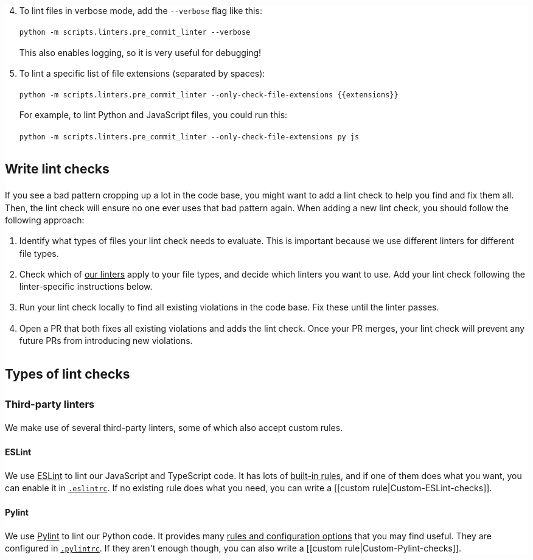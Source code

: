 4. To lint files in verbose mode, add the `--verbose` flag like this:

   ```console
   python -m scripts.linters.pre_commit_linter --verbose
   ```

   This also enables logging, so it is very useful for debugging!

5. To lint a specific list of file extensions (separated by spaces):

   ```console
   python -m scripts.linters.pre_commit_linter --only-check-file-extensions {{extensions}}
   ```

   For example, to lint Python and JavaScript files, you could run this:

   ```console
   python -m scripts.linters.pre_commit_linter --only-check-file-extensions py js
   ```

## Write lint checks

If you see a bad pattern cropping up a lot in the code base, you might want to add a lint check to help you find and fix them all. Then, the lint check will ensure no one ever uses that bad pattern again. When adding a new lint check, you should follow the following approach:

1. Identify what types of files your lint check needs to evaluate. This is important because we use different linters for different file types.

2. Check which of [our linters](#types-of-lint-checks) apply to your file types, and decide which linters you want to use. Add your lint check following the linter-specific instructions below.

3. Run your lint check locally to find all existing violations in the code base. Fix these until the linter passes.

4. Open a PR that both fixes all existing violations and adds the lint check. Once your PR merges, your lint check will prevent any future PRs from introducing new violations.

## Types of lint checks

### Third-party linters

We make use of several third-party linters, some of which also accept custom rules.

#### ESLint

We use [ESLint](https://eslint.org) to lint our JavaScript and TypeScript code. It has lots of [built-in rules](https://stylelint.io/), and if one of them does what you want, you can enable it in [`.eslintrc`](https://github.com/oppia/oppia/tree/develop/.eslintrc). If no existing rule does what you need, you can write a [[custom rule|Custom-ESLint-checks]].

#### Pylint

We use [Pylint](https://pylint.pycqa.org) to lint our Python code. It provides many [rules and configuration options](https://pylint.pycqa.org/en/latest/technical_reference/features.html) that you may find useful. They are configured in [`.pylintrc`](https://github.com/oppia/oppia/tree/develop/.pylintrc). If they aren't enough though, you can also write a [[custom rule|Custom-Pylint-checks]].
